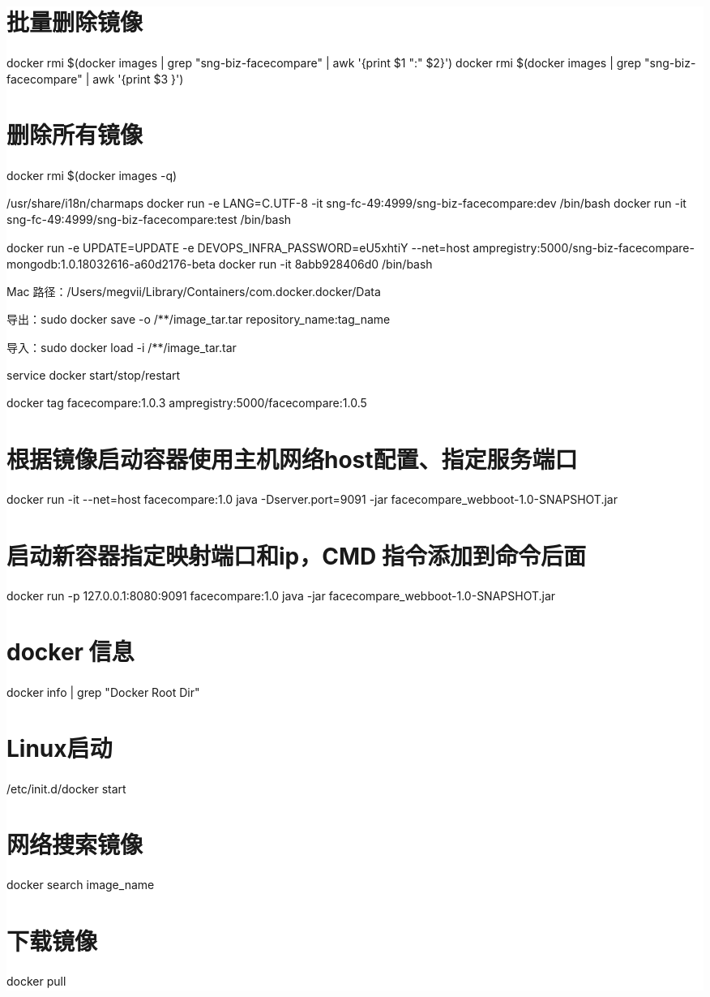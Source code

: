 # 批量删除镜像
docker rmi $(docker images | grep "sng-biz-facecompare" | awk '{print $1 ":" $2}')
docker rmi $(docker images | grep "sng-biz-facecompare" | awk '{print $3 }')

# 删除所有镜像
docker rmi $(docker images -q)




/usr/share/i18n/charmaps
docker run -e LANG=C.UTF-8 -it sng-fc-49:4999/sng-biz-facecompare:dev /bin/bash
docker run -it sng-fc-49:4999/sng-biz-facecompare:test /bin/bash

docker run -e UPDATE=UPDATE -e DEVOPS_INFRA_PASSWORD=eU5xhtiY --net=host ampregistry:5000/sng-biz-facecompare-mongodb:1.0.18032616-a60d2176-beta
docker run -it 8abb928406d0 /bin/bash



Mac 路径：/Users/megvii/Library/Containers/com.docker.docker/Data

导出：sudo docker save -o /**/image_tar.tar repository_name:tag_name

导入：sudo docker load -i /**/image_tar.tar

service docker start/stop/restart

docker tag facecompare:1.0.3 ampregistry:5000/facecompare:1.0.5

#  根据镜像启动容器使用主机网络host配置、指定服务端口
docker run -it --net=host facecompare:1.0 java -Dserver.port=9091 -jar facecompare_webboot-1.0-SNAPSHOT.jar

# 启动新容器指定映射端口和ip，CMD 指令添加到命令后面
docker run -p 127.0.0.1:8080:9091 facecompare:1.0 java -jar facecompare_webboot-1.0-SNAPSHOT.jar

# docker 信息
docker info | grep "Docker Root Dir"

# Linux启动
/etc/init.d/docker start

# 网络搜索镜像
docker search image_name

# 下载镜像
docker pull
